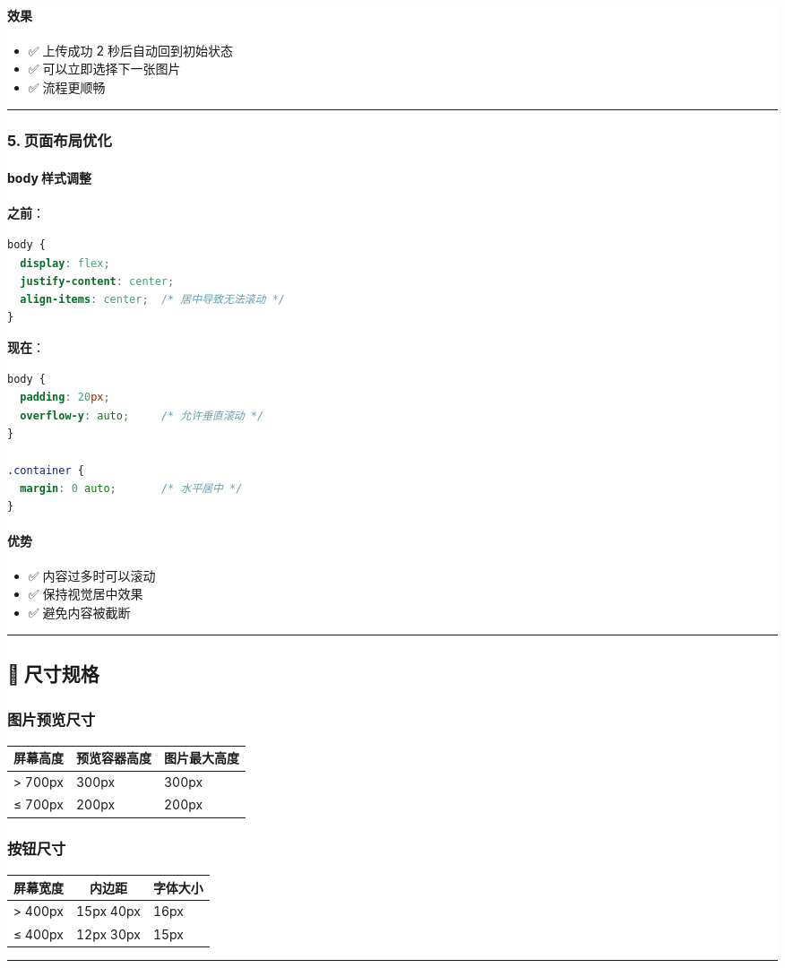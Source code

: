 #### 效果
- ✅ 上传成功 2 秒后自动回到初始状态
- ✅ 可以立即选择下一张图片
- ✅ 流程更顺畅

---

### 5. 页面布局优化

#### body 样式调整

**之前**：
```css
body {
  display: flex;
  justify-content: center;
  align-items: center;  /* 居中导致无法滚动 */
}
```

**现在**：
```css
body {
  padding: 20px;
  overflow-y: auto;     /* 允许垂直滚动 */
}

.container {
  margin: 0 auto;       /* 水平居中 */
}
```

#### 优势
- ✅ 内容过多时可以滚动
- ✅ 保持视觉居中效果
- ✅ 避免内容被截断

---

## 📐 尺寸规格

### 图片预览尺寸

| 屏幕高度 | 预览容器高度 | 图片最大高度 |
|---------|------------|------------|
| > 700px | 300px      | 300px      |
| ≤ 700px | 200px      | 200px      |

### 按钮尺寸

| 屏幕宽度 | 内边距 | 字体大小 |
|---------|-------|---------|
| > 400px | 15px 40px | 16px |
| ≤ 400px | 12px 30px | 15px |

---